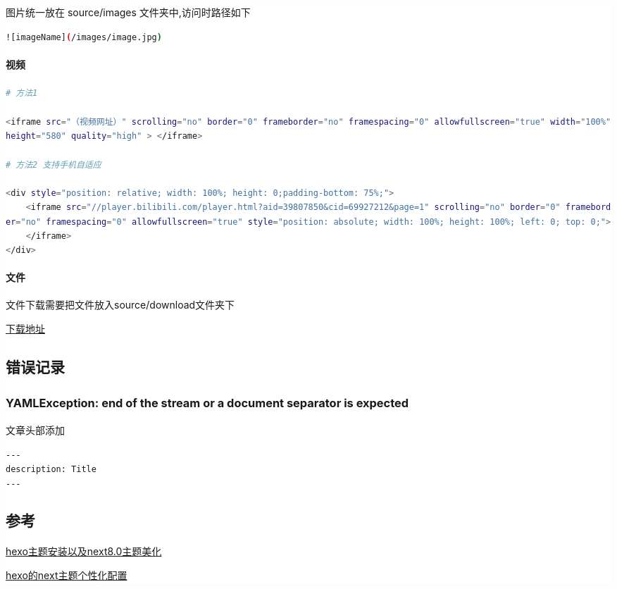 图片统一放在 source/images 文件夹中,访问时路径如下

```sh
![imageName](/images/image.jpg)
```

#### 视频

```sh
# 方法1

<iframe src="（视频网址）" scrolling="no" border="0" frameborder="no" framespacing="0" allowfullscreen="true" width="100%"  height="580" quality="high" > </iframe>

# 方法2 支持手机自适应

<div style="position: relative; width: 100%; height: 0;padding-bottom: 75%;">
    <iframe src="//player.bilibili.com/player.html?aid=39807850&cid=69927212&page=1" scrolling="no" border="0" frameborder="no" framespacing="0" allowfullscreen="true" style="position: absolute; width: 100%; height: 100%; left: 0; top: 0;">
    </iframe>
</div>

```

#### 文件

文件下载需要把文件放入source/download文件夹下

[下载地址](/download/file)

## 错误记录

### YAMLException: end of the stream or a document separator is expected

文章头部添加

```sh
---
description: Title
---
```

## 参考

[hexo主题安装以及next8.0主题美化](https://zhuanlan.zhihu.com/p/251383216)

[hexo的next主题个性化配置](https://zhuanlan.zhihu.com/p/60424755)